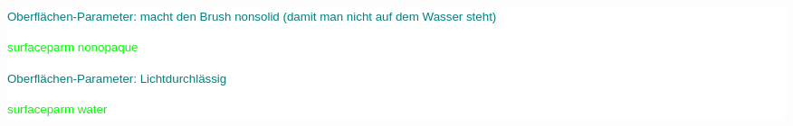   </td>
  <td bordercolordark="#808080" bordercolorlight="#C0C0C0" style="mso-border-top-alt: solid windowtext .5pt; border-left: .5pt solid windowtext; border-right: .5pt solid windowtext; border-top-style: none; border-top-width: medium; border-bottom: .5pt solid windowtext; padding-left: 3.5pt; padding-right: 3.5pt; padding-top: 0cm; padding-bottom: 0cm" valign="top" width="822">
   <font color="#008080" face="Arial">
    <span style="font-size: 10.0pt">
     Oberflächen-Parameter:
      macht den Brush nonsolid (damit man nicht auf dem Wasser steht)
    </span>
   </font>
  </td>
 </tr>
 <tr>
  <td bordercolordark="#808080" bordercolorlight="#C0C0C0" style="mso-border-top-alt: solid windowtext .5pt; border-left: .5pt solid windowtext; border-right: .5pt solid windowtext; border-top-style: none; border-top-width: medium; border-bottom: .5pt solid windowtext; padding-left: 3.5pt; padding-right: 3.5pt; padding-top: 0cm; padding-bottom: 0cm" valign="top" width="559">
   <p class="MsoNormal" style="mso-layout-grid-align:none;text-autospace:none">
    <font color="#00FF00" face="Arial">
     <span style="font-size: 10.0pt">
      <span style="mso-tab-count:
  1">
      </span>
      surfaceparm
      <span style="mso-tab-count:1">
      </span>
      nonopaque
      <o:p>
      </o:p>
     </span>
    </font>
   </p>
  </td>
  <td bordercolordark="#808080" bordercolorlight="#C0C0C0" style="mso-border-top-alt: solid windowtext .5pt; border-left: .5pt solid windowtext; border-right: .5pt solid windowtext; border-top-style: none; border-top-width: medium; border-bottom: .5pt solid windowtext; padding-left: 3.5pt; padding-right: 3.5pt; padding-top: 0cm; padding-bottom: 0cm" valign="top" width="822">
   <font size="2">
    <font color="#008080" face="Arial">
     <span style="font-size: 10.0pt">
      Oberflächen-Parameter:
      Lichtdurchlässig
     </span>
    </font>
   </font>
  </td>
 </tr>
 <tr>
  <td bordercolordark="#808080" bordercolorlight="#C0C0C0" style="mso-border-top-alt: solid windowtext .5pt; border-left: .5pt solid windowtext; border-right: .5pt solid windowtext; border-top-style: none; border-top-width: medium; border-bottom: .5pt solid windowtext; padding-left: 3.5pt; padding-right: 3.5pt; padding-top: 0cm; padding-bottom: 0cm" valign="top" width="559">
   <p class="MsoNormal" style="mso-layout-grid-align:none;text-autospace:none">
    <font color="#00FF00" face="Arial">
     <span style="font-size: 10.0pt">
      <span style="mso-tab-count:
  1">
      </span>
      surfaceparm
      <span style="mso-tab-count:1">
      </span>
      water
      <o:p>
